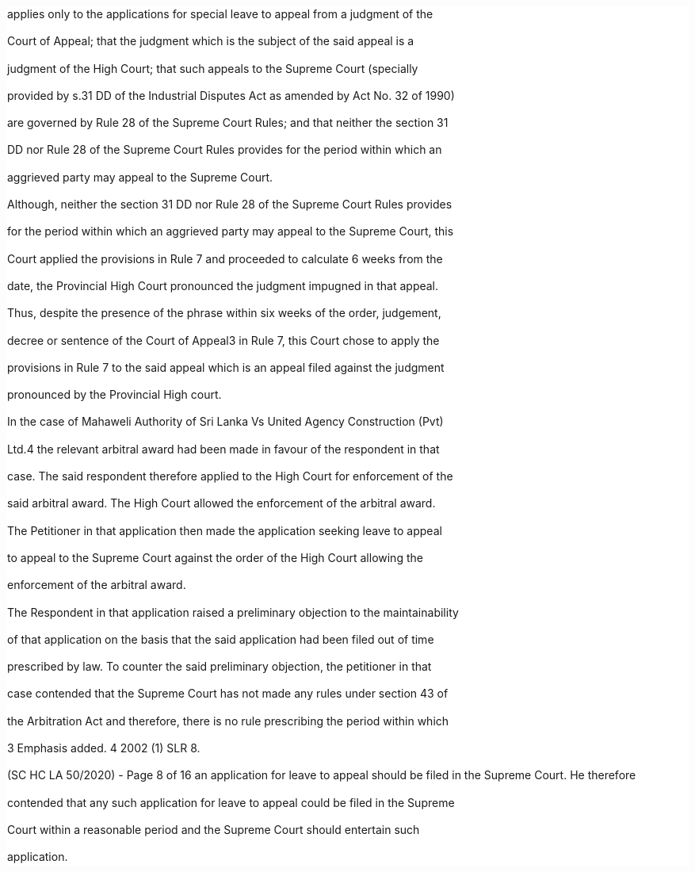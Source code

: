 applies only to the applications for special leave to appeal from a judgment of the

Court of Appeal; that the judgment which is the subject of the said appeal is a

judgment of the High Court; that such appeals to the Supreme Court (specially

provided by s.31 DD of the Industrial Disputes Act as amended by Act No. 32 of 1990)

are governed by Rule 28 of the Supreme Court Rules; and that neither the section 31

DD nor Rule 28 of the Supreme Court Rules provides for the period within which an

aggrieved party may appeal to the Supreme Court.

Although, neither the section 31 DD nor Rule 28 of the Supreme Court Rules provides

for the period within which an aggrieved party may appeal to the Supreme Court, this

Court applied the provisions in Rule 7 and proceeded to calculate 6 weeks from the

date, the Provincial High Court pronounced the judgment impugned in that appeal.

Thus, despite the presence of the phrase within six weeks of the order, judgement,

decree or sentence of the Court of Appeal3 in Rule 7, this Court chose to apply the

provisions in Rule 7 to the said appeal which is an appeal filed against the judgment

pronounced by the Provincial High court.

In the case of Mahaweli Authority of Sri Lanka Vs United Agency Construction (Pvt)

Ltd.4 the relevant arbitral award had been made in favour of the respondent in that

case. The said respondent therefore applied to the High Court for enforcement of the

said arbitral award. The High Court allowed the enforcement of the arbitral award.

The Petitioner in that application then made the application seeking leave to appeal

to appeal to the Supreme Court against the order of the High Court allowing the

enforcement of the arbitral award.

The Respondent in that application raised a preliminary objection to the maintainability

of that application on the basis that the said application had been filed out of time

prescribed by law. To counter the said preliminary objection, the petitioner in that

case contended that the Supreme Court has not made any rules under section 43 of

the Arbitration Act and therefore, there is no rule prescribing the period within which

3 Emphasis added. 4 2002 (1) SLR 8.

(SC HC LA 50/2020) - Page 8 of 16 an application for leave to appeal should be filed in the Supreme Court. He therefore

contended that any such application for leave to appeal could be filed in the Supreme

Court within a reasonable period and the Supreme Court should entertain such

application.
